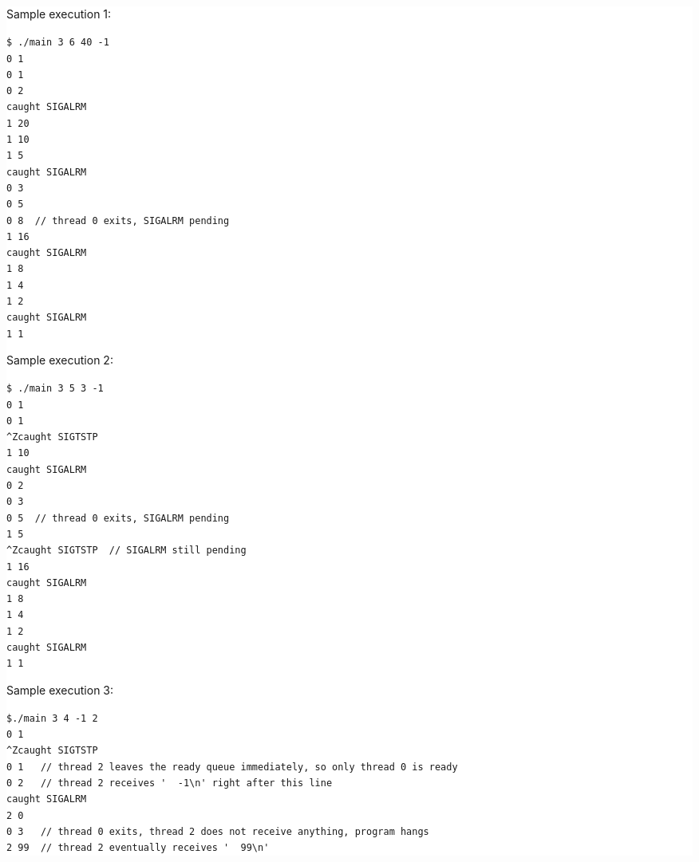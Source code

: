 Sample execution 1:
```
$ ./main 3 6 40 -1
0 1
0 1
0 2
caught SIGALRM
1 20
1 10
1 5
caught SIGALRM
0 3
0 5
0 8  // thread 0 exits, SIGALRM pending
1 16
caught SIGALRM
1 8
1 4
1 2
caught SIGALRM
1 1
```

Sample execution 2:
```
$ ./main 3 5 3 -1
0 1
0 1
^Zcaught SIGTSTP
1 10
caught SIGALRM
0 2
0 3
0 5  // thread 0 exits, SIGALRM pending
1 5
^Zcaught SIGTSTP  // SIGALRM still pending
1 16
caught SIGALRM
1 8
1 4
1 2
caught SIGALRM
1 1
```

Sample execution 3:
```
$./main 3 4 -1 2
0 1
^Zcaught SIGTSTP
0 1   // thread 2 leaves the ready queue immediately, so only thread 0 is ready
0 2   // thread 2 receives '  -1\n' right after this line
caught SIGALRM
2 0
0 3   // thread 0 exits, thread 2 does not receive anything, program hangs
2 99  // thread 2 eventually receives '  99\n'
```
